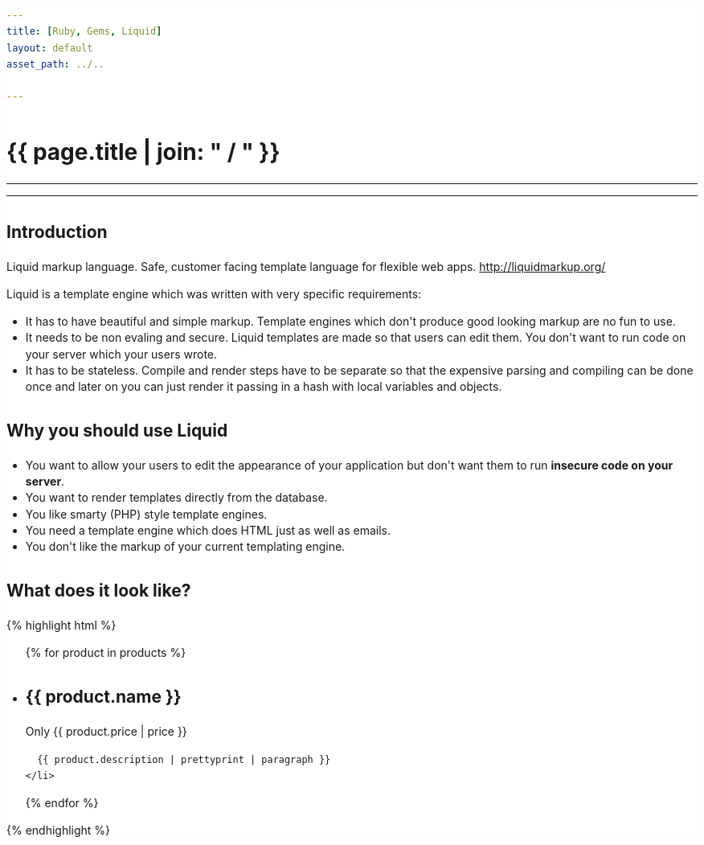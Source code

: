 ```yaml
---
title: [Ruby, Gems, Liquid]
layout: default
asset_path: ../..

---
```


# {{ page.title | join: " / " }}

---- 

<div id="toc"></div>

---


## Introduction

Liquid markup language. Safe, customer facing template language for flexible web apps. http://liquidmarkup.org/

Liquid is a template engine which was written with very specific requirements:

* It has to have beautiful and simple markup. Template engines which don't produce good looking markup are no fun to use.
* It needs to be non evaling and secure. Liquid templates are made so that users can edit them. You don't want to run code on your server which your users wrote.
* It has to be stateless. Compile and render steps have to be separate so that the expensive parsing and compiling can be done once and later on you can just render it passing in a hash with local variables and objects.

## Why you should use Liquid

* You want to allow your users to edit the appearance of your application but don't want them to run **insecure code on your server**.
* You want to render templates directly from the database.
* You like smarty (PHP) style template engines.
* You need a template engine which does HTML just as well as emails.
* You don't like the markup of your current templating engine.

## What does it look like?

{% highlight html %}
<ul id="products">
  {% for product in products %}
    <li>
      <h2>{{ product.name }}</h2>
      Only {{ product.price | price }}

      {{ product.description | prettyprint | paragraph }}
    </li>
  {% endfor %}
</ul>
{% endhighlight %}

